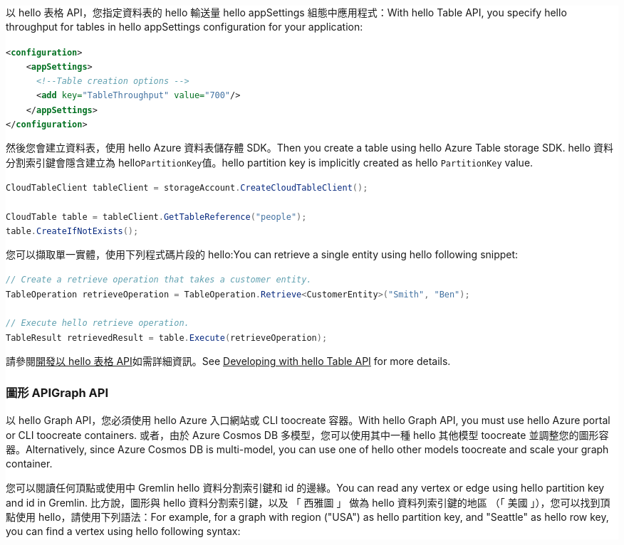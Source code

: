 <span data-ttu-id="b4cf6-179">以 hello 表格 API，您指定資料表的 hello 輸送量 hello appSettings 組態中應用程式：</span><span class="sxs-lookup"><span data-stu-id="b4cf6-179">With hello Table API, you specify hello throughput for tables in hello appSettings configuration for your application:</span></span>

```xml
<configuration>
    <appSettings>
      <!--Table creation options -->
      <add key="TableThroughput" value="700"/>
    </appSettings>
</configuration>
```

<span data-ttu-id="b4cf6-180">然後您會建立資料表，使用 hello Azure 資料表儲存體 SDK。</span><span class="sxs-lookup"><span data-stu-id="b4cf6-180">Then you create a table using hello Azure Table storage SDK.</span></span> <span data-ttu-id="b4cf6-181">hello 資料分割索引鍵會隱含建立為 hello`PartitionKey`值。</span><span class="sxs-lookup"><span data-stu-id="b4cf6-181">hello partition key is implicitly created as hello `PartitionKey` value.</span></span> 

```csharp
CloudTableClient tableClient = storageAccount.CreateCloudTableClient();

CloudTable table = tableClient.GetTableReference("people");
table.CreateIfNotExists();
```

<span data-ttu-id="b4cf6-182">您可以擷取單一實體，使用下列程式碼片段的 hello:</span><span class="sxs-lookup"><span data-stu-id="b4cf6-182">You can retrieve a single entity using hello following snippet:</span></span>

```csharp
// Create a retrieve operation that takes a customer entity.
TableOperation retrieveOperation = TableOperation.Retrieve<CustomerEntity>("Smith", "Ben");

// Execute hello retrieve operation.
TableResult retrievedResult = table.Execute(retrieveOperation);
```
<span data-ttu-id="b4cf6-183">請參閱[開發以 hello 表格 API](tutorial-develop-table-dotnet.md)如需詳細資訊。</span><span class="sxs-lookup"><span data-stu-id="b4cf6-183">See [Developing with hello Table API](tutorial-develop-table-dotnet.md) for more details.</span></span>

### <a name="graph-api"></a><span data-ttu-id="b4cf6-184">圖形 API</span><span class="sxs-lookup"><span data-stu-id="b4cf6-184">Graph API</span></span>

<span data-ttu-id="b4cf6-185">以 hello Graph API，您必須使用 hello Azure 入口網站或 CLI toocreate 容器。</span><span class="sxs-lookup"><span data-stu-id="b4cf6-185">With hello Graph API, you must use hello Azure portal or CLI toocreate containers.</span></span> <span data-ttu-id="b4cf6-186">或者，由於 Azure Cosmos DB 多模型，您可以使用其中一種 hello 其他模型 toocreate 並調整您的圖形容器。</span><span class="sxs-lookup"><span data-stu-id="b4cf6-186">Alternatively, since Azure Cosmos DB is multi-model, you can use one of hello other models toocreate and scale your graph container.</span></span>

<span data-ttu-id="b4cf6-187">您可以閱讀任何頂點或使用中 Gremlin hello 資料分割索引鍵和 id 的邊緣。</span><span class="sxs-lookup"><span data-stu-id="b4cf6-187">You can read any vertex or edge using hello partition key and id in Gremlin.</span></span> <span data-ttu-id="b4cf6-188">比方說，圖形與 hello 資料分割索引鍵，以及 「 西雅圖 」 做為 hello 資料列索引鍵的地區 （「 美國 」），您可以找到頂點使用 hello，請使用下列語法：</span><span class="sxs-lookup"><span data-stu-id="b4cf6-188">For example, for a graph with region ("USA") as hello partition key, and "Seattle" as hello row key, you can find a vertex using hello following syntax:</span></span>
